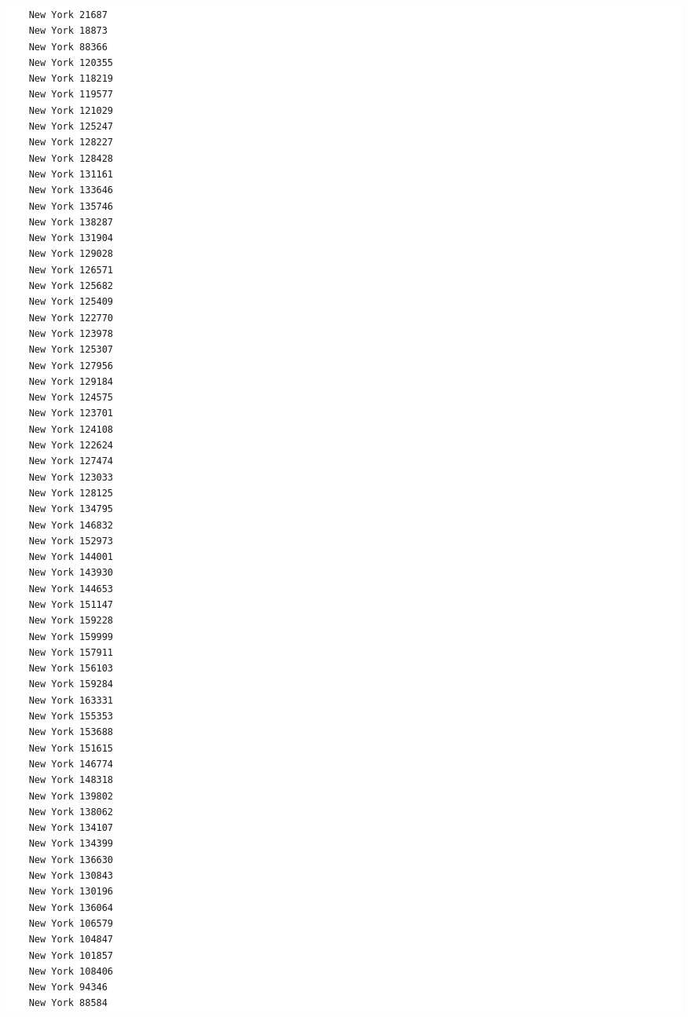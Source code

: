 ```
    New York 21687
    New York 18873
    New York 88366
    New York 120355
    New York 118219
    New York 119577
    New York 121029
    New York 125247
    New York 128227
    New York 128428
    New York 131161
    New York 133646
    New York 135746
    New York 138287
    New York 131904
    New York 129028
    New York 126571
    New York 125682
    New York 125409
    New York 122770
    New York 123978
    New York 125307
    New York 127956
    New York 129184
    New York 124575
    New York 123701
    New York 124108
    New York 122624
    New York 127474
    New York 123033
    New York 128125
    New York 134795
    New York 146832
    New York 152973
    New York 144001
    New York 143930
    New York 144653
    New York 151147
    New York 159228
    New York 159999
    New York 157911
    New York 156103
    New York 159284
    New York 163331
    New York 155353
    New York 153688
    New York 151615
    New York 146774
    New York 148318
    New York 139802
    New York 138062
    New York 134107
    New York 134399
    New York 136630
    New York 130843
    New York 130196
    New York 136064
    New York 106579
    New York 104847
    New York 101857
    New York 108406
    New York 94346
    New York 88584
```